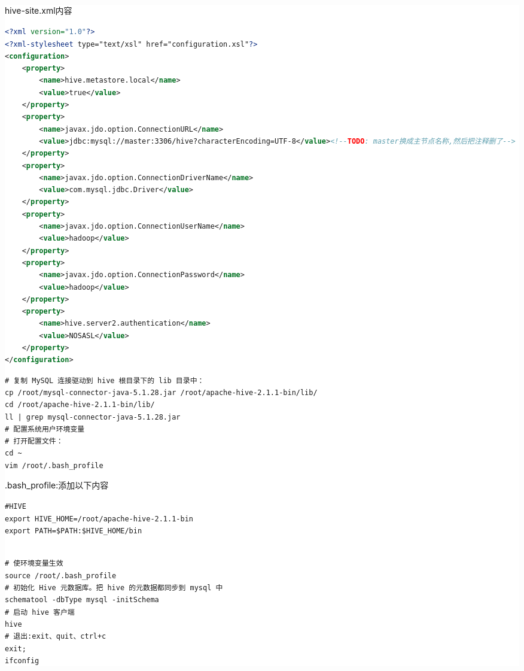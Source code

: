 hive-site.xml内容

```xml
<?xml version="1.0"?>
<?xml-stylesheet type="text/xsl" href="configuration.xsl"?>
<configuration>
    <property>
        <name>hive.metastore.local</name>
        <value>true</value>
    </property>
    <property>
        <name>javax.jdo.option.ConnectionURL</name>
        <value>jdbc:mysql://master:3306/hive?characterEncoding=UTF-8</value><!--TODO: master换成主节点名称,然后把注释删了-->
    </property>
    <property>
        <name>javax.jdo.option.ConnectionDriverName</name>
        <value>com.mysql.jdbc.Driver</value>
    </property>
    <property>
        <name>javax.jdo.option.ConnectionUserName</name>
        <value>hadoop</value>
    </property>
    <property>
        <name>javax.jdo.option.ConnectionPassword</name>
        <value>hadoop</value>
    </property>
    <property>
        <name>hive.server2.authentication</name>
        <value>NOSASL</value>
    </property>
</configuration>
```

```shell
# 复制 MySQL 连接驱动到 hive 根目录下的 lib 目录中：
cp /root/mysql-connector-java-5.1.28.jar /root/apache-hive-2.1.1-bin/lib/
cd /root/apache-hive-2.1.1-bin/lib/
ll | grep mysql-connector-java-5.1.28.jar
# 配置系统用户环境变量
# 打开配置文件：
cd ~
vim /root/.bash_profile
```

.bash_profile:添加以下内容

```shell
#HIVE
export HIVE_HOME=/root/apache-hive-2.1.1-bin
export PATH=$PATH:$HIVE_HOME/bin
```

```shell

# 使环境变量生效
source /root/.bash_profile
# 初始化 Hive 元数据库。把 hive 的元数据都同步到 mysql 中
schematool -dbType mysql -initSchema
# 启动 hive 客户端
hive
# 退出:exit、quit、ctrl+c
exit;
ifconfig
```
